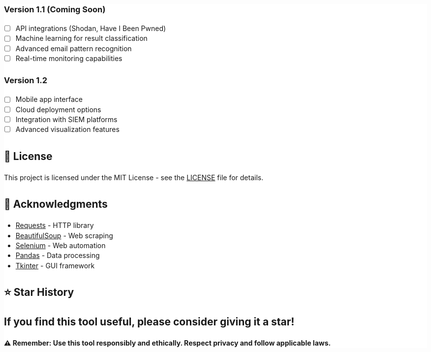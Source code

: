 ### Version 1.1 (Coming Soon)
- [ ] API integrations (Shodan, Have I Been Pwned)
- [ ] Machine learning for result classification
- [ ] Advanced email pattern recognition
- [ ] Real-time monitoring capabilities

### Version 1.2
- [ ] Mobile app interface
- [ ] Cloud deployment options
- [ ] Integration with SIEM platforms
- [ ] Advanced visualization features

## 📄 License

This project is licensed under the MIT License - see the [LICENSE](LICENSE) file for details.

## 🙏 Acknowledgments

- [Requests](https://requests.readthedocs.io/) - HTTP library
- [BeautifulSoup](https://www.crummy.com/software/BeautifulSoup/) - Web scraping
- [Selenium](https://selenium.dev/) - Web automation
- [Pandas](https://pandas.pydata.org/) - Data processing
- [Tkinter](https://docs.python.org/3/library/tkinter.html) - GUI framework

## ⭐ Star History

If you find this tool useful, please consider giving it a star!
---


**⚠️ Remember: Use this tool responsibly and ethically. Respect privacy and follow applicable laws.**